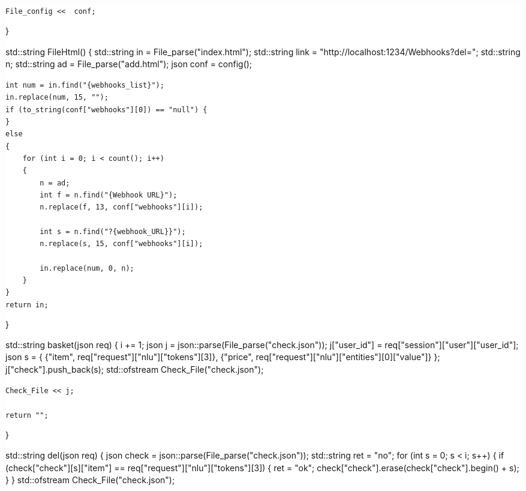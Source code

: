     File_config <<  conf;

}

std::string FileHtml() {
    std::string in = File_parse("index.html");
    std::string link = "http://localhost:1234/Webhooks?del=";
    std::string n;
    std::string ad = File_parse("add.html");
    json conf = config();

    int num = in.find("{webhooks_list}");
    in.replace(num, 15, "");
    if (to_string(conf["webhooks"][0]) == "null") {
    }
    else
    {
        for (int i = 0; i < count(); i++)
        {
            n = ad;
            int f = n.find("{Webhook URL}");
            n.replace(f, 13, conf["webhooks"][i]);

            int s = n.find("?{webhook_URL}}");
            n.replace(s, 15, conf["webhooks"][i]);

            in.replace(num, 0, n);
        }
    }
    return in;
}

std::string basket(json req) {
    i += 1;
    json j = json::parse(File_parse("check.json"));
    j["user_id"] = req["session"]["user"]["user_id"];
    json s = { 
        {"item", req["request"]["nlu"]["tokens"][3]},
        {"price", req["request"]["nlu"]["entities"][0]["value"]}
       };
    j["check"].push_back(s);
    std::ofstream Check_File("check.json");

    Check_File << j;

    return "";
}

std::string del(json req) {
    json check = json::parse(File_parse("check.json"));
    std::string ret = "no";
    for (int s = 0; s < i; s++)
    {
        if (check["check"][s]["item"] == req["request"]["nlu"]["tokens"][3])
        {
            ret = "ok";
            check["check"].erase(check["check"].begin() + s);
        }
    }
    std::ofstream Check_File("check.json");
